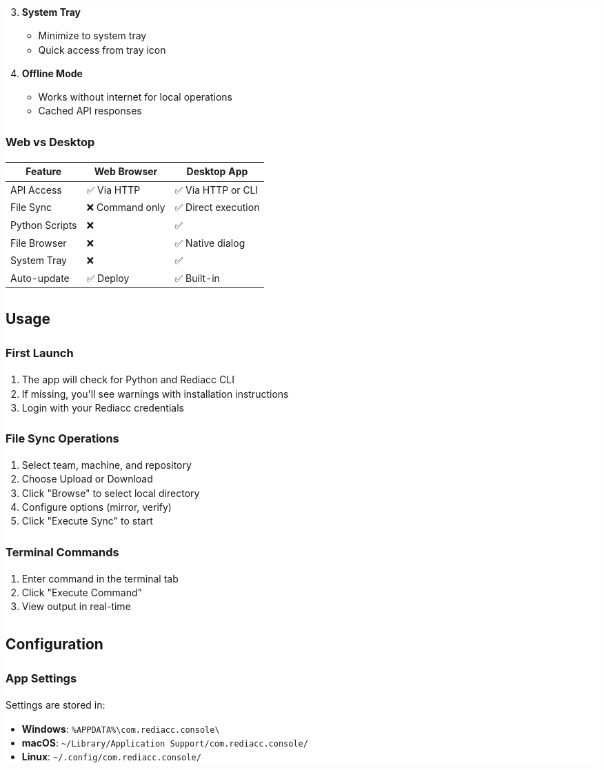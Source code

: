3. **System Tray**
   - Minimize to system tray
   - Quick access from tray icon

4. **Offline Mode**
   - Works without internet for local operations
   - Cached API responses

### Web vs Desktop

| Feature | Web Browser | Desktop App |
|---------|------------|-------------|
| API Access | ✅ Via HTTP | ✅ Via HTTP or CLI |
| File Sync | ❌ Command only | ✅ Direct execution |
| Python Scripts | ❌ | ✅ |
| File Browser | ❌ | ✅ Native dialog |
| System Tray | ❌ | ✅ |
| Auto-update | ✅ Deploy | ✅ Built-in |

## Usage

### First Launch

1. The app will check for Python and Rediacc CLI
2. If missing, you'll see warnings with installation instructions
3. Login with your Rediacc credentials

### File Sync Operations

1. Select team, machine, and repository
2. Choose Upload or Download
3. Click "Browse" to select local directory
4. Configure options (mirror, verify)
5. Click "Execute Sync" to start

### Terminal Commands

1. Enter command in the terminal tab
2. Click "Execute Command"
3. View output in real-time

## Configuration

### App Settings

Settings are stored in:
- **Windows**: `%APPDATA%\com.rediacc.console\`
- **macOS**: `~/Library/Application Support/com.rediacc.console/`
- **Linux**: `~/.config/com.rediacc.console/`
